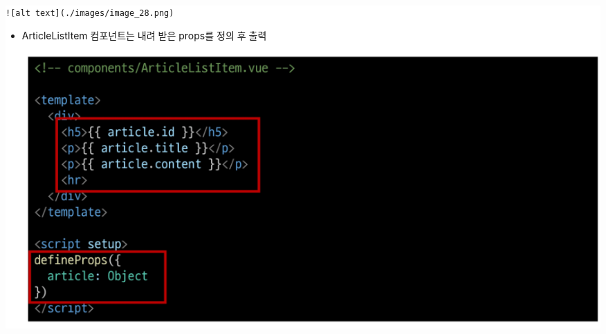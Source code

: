     ![alt text](./images/image_28.png)

  - ArticleListItem 컴포넌트는 내려 받은 props를 정의 후 출력

    ![alt text](./images/image_29.png)
